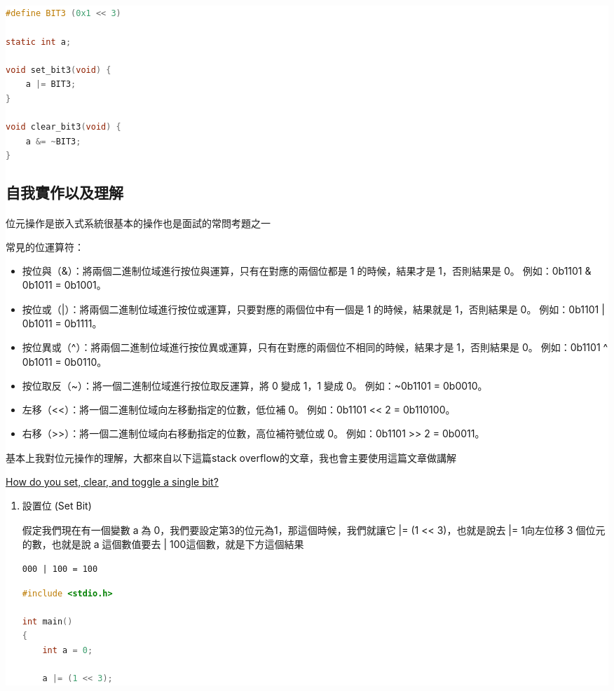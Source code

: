 ```C
#define BIT3 (0x1 << 3)

static int a;

void set_bit3(void) {
    a |= BIT3;
}

void clear_bit3(void) {
    a &= ~BIT3;
}
```

## 自我實作以及理解

位元操作是嵌入式系統很基本的操作也是面試的常問考題之一

常見的位運算符：

- 按位與（&）：將兩個二進制位域進行按位與運算，只有在對應的兩個位都是 1 的時候，結果才是 1，否則結果是 0。
例如：0b1101 & 0b1011 = 0b1001。

- 按位或（|）：將兩個二進制位域進行按位或運算，只要對應的兩個位中有一個是 1 的時候，結果就是 1，否則結果是 0。
例如：0b1101 | 0b1011 = 0b1111。

- 按位異或（^）：將兩個二進制位域進行按位異或運算，只有在對應的兩個位不相同的時候，結果才是 1，否則結果是 0。
例如：0b1101 ^ 0b1011 = 0b0110。

- 按位取反（~）：將一個二進制位域進行按位取反運算，將 0 變成 1，1 變成 0。
例如：~0b1101 = 0b0010。

- 左移（<<）：將一個二進制位域向左移動指定的位數，低位補 0。
例如：0b1101 << 2 = 0b110100。

- 右移（>>）：將一個二進制位域向右移動指定的位數，高位補符號位或 0。
例如：0b1101 >> 2 = 0b0011。

基本上我對位元操作的理解，大都來自以下這篇stack overflow的文章，我也會主要使用這篇文章做講解

[How do you set, clear, and toggle a single bit?](https://stackoverflow.com/questions/47981/how-do-you-set-clear-and-toggle-a-single-bit)

1. 設置位 (Set Bit)

    假定我們現在有一個變數 a 為 0，我們要設定第3的位元為1，那這個時候，我們就讓它 |= (1 << 3)，也就是說去 |= 1向左位移 3 個位元的數，也就是說 a 這個數值要去 | 100這個數，就是下方這個結果

    `000 | 100 = 100 `

    ```C
    #include <stdio.h>

    int main()
    {
        int a = 0;

        a |= (1 << 3);
